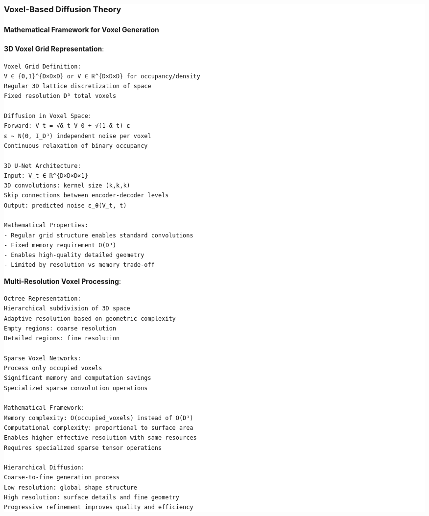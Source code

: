 ### Voxel-Based Diffusion Theory

#### Mathematical Framework for Voxel Generation
**3D Voxel Grid Representation**:
```
Voxel Grid Definition:
V ∈ {0,1}^{D×D×D} or V ∈ ℝ^{D×D×D} for occupancy/density
Regular 3D lattice discretization of space
Fixed resolution D³ total voxels

Diffusion in Voxel Space:
Forward: V_t = √ᾱ_t V_0 + √(1-ᾱ_t) ε
ε ~ N(0, I_D³) independent noise per voxel
Continuous relaxation of binary occupancy

3D U-Net Architecture:
Input: V_t ∈ ℝ^{D×D×D×1}
3D convolutions: kernel size (k,k,k)
Skip connections between encoder-decoder levels
Output: predicted noise ε_θ(V_t, t)

Mathematical Properties:
- Regular grid structure enables standard convolutions
- Fixed memory requirement O(D³)
- Enables high-quality detailed geometry
- Limited by resolution vs memory trade-off
```

**Multi-Resolution Voxel Processing**:
```
Octree Representation:
Hierarchical subdivision of 3D space
Adaptive resolution based on geometric complexity
Empty regions: coarse resolution
Detailed regions: fine resolution

Sparse Voxel Networks:
Process only occupied voxels
Significant memory and computation savings
Specialized sparse convolution operations

Mathematical Framework:
Memory complexity: O(occupied_voxels) instead of O(D³)
Computational complexity: proportional to surface area
Enables higher effective resolution with same resources
Requires specialized sparse tensor operations

Hierarchical Diffusion:
Coarse-to-fine generation process
Low resolution: global shape structure
High resolution: surface details and fine geometry
Progressive refinement improves quality and efficiency
```
